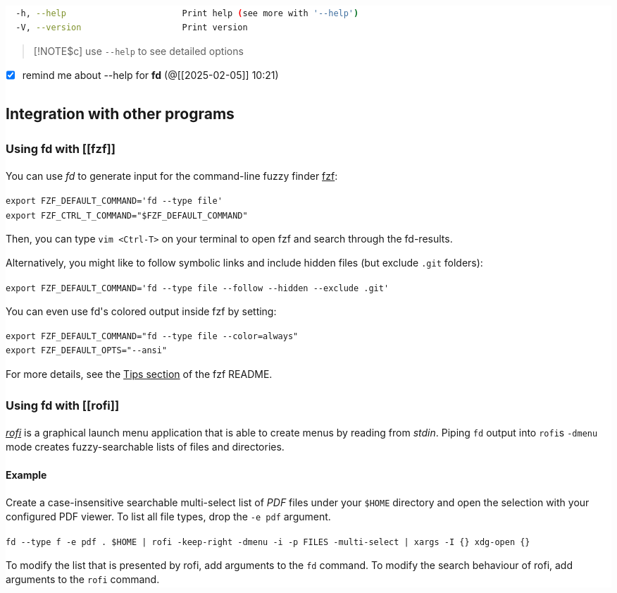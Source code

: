 ```bash
  -h, --help                       Print help (see more with '--help')
  -V, --version                    Print version
```

> [!NOTE$c] use `--help` to see detailed options

- [x] remind me about --help for **fd** (@[[2025-02-05]] 10:21)
## Integration with other programs

### Using fd with [[fzf]]

You can use *fd* to generate input for the command-line fuzzy finder [fzf](https://github.com/junegunn/fzf):

```
export FZF_DEFAULT_COMMAND='fd --type file'
export FZF_CTRL_T_COMMAND="$FZF_DEFAULT_COMMAND"
```

Then, you can type `vim <Ctrl-T>` on your terminal to open fzf and search through the fd-results.

Alternatively, you might like to follow symbolic links and include hidden files (but exclude `.git` folders):

```
export FZF_DEFAULT_COMMAND='fd --type file --follow --hidden --exclude .git'
```

You can even use fd's colored output inside fzf by setting:

```
export FZF_DEFAULT_COMMAND="fd --type file --color=always"
export FZF_DEFAULT_OPTS="--ansi"
```

For more details, see the [Tips section](https://github.com/junegunn/fzf#tips) of the fzf README.

### Using fd with [[rofi]]

[*rofi*](https://github.com/davatorium/rofi) is a graphical launch menu application that is able to create menus by reading from *stdin*. Piping `fd` output into `rofi`s `-dmenu` mode creates fuzzy-searchable lists of files and directories.

#### Example

Create a case-insensitive searchable multi-select list of *PDF* files under your `$HOME` directory and open the selection with your configured PDF viewer. To list all file types, drop the `-e pdf` argument.

```
fd --type f -e pdf . $HOME | rofi -keep-right -dmenu -i -p FILES -multi-select | xargs -I {} xdg-open {}
```

To modify the list that is presented by rofi, add arguments to the `fd` command. To modify the search behaviour of rofi, add arguments to the `rofi` command.
